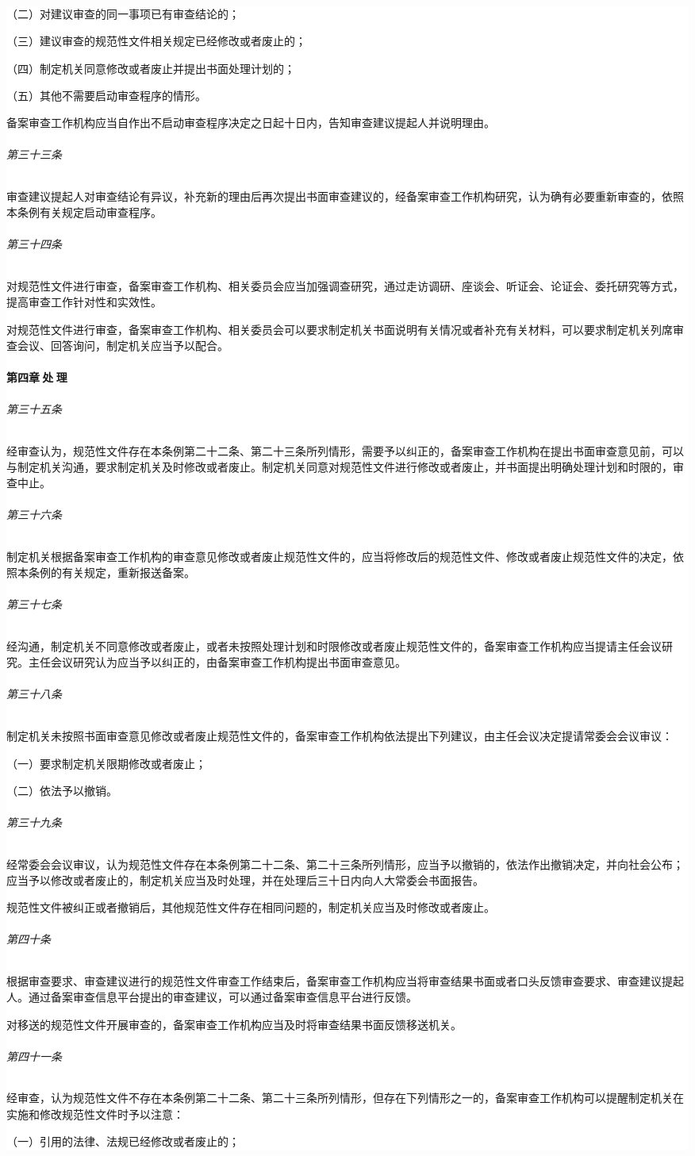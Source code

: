 （二）对建议审查的同一事项已有审查结论的；

（三）建议审查的规范性文件相关规定已经修改或者废止的；

（四）制定机关同意修改或者废止并提出书面处理计划的；

（五）其他不需要启动审查程序的情形。

备案审查工作机构应当自作出不启动审查程序决定之日起十日内，告知审查建议提起人并说明理由。

###### 第三十三条

审查建议提起人对审查结论有异议，补充新的理由后再次提出书面审查建议的，经备案审查工作机构研究，认为确有必要重新审查的，依照本条例有关规定启动审查程序。

###### 第三十四条

对规范性文件进行审查，备案审查工作机构、相关委员会应当加强调查研究，通过走访调研、座谈会、听证会、论证会、委托研究等方式，提高审查工作针对性和实效性。

对规范性文件进行审查，备案审查工作机构、相关委员会可以要求制定机关书面说明有关情况或者补充有关材料，可以要求制定机关列席审查会议、回答询问，制定机关应当予以配合。

#### 第四章 处 理

###### 第三十五条

经审查认为，规范性文件存在本条例第二十二条、第二十三条所列情形，需要予以纠正的，备案审查工作机构在提出书面审查意见前，可以与制定机关沟通，要求制定机关及时修改或者废止。制定机关同意对规范性文件进行修改或者废止，并书面提出明确处理计划和时限的，审查中止。

###### 第三十六条

制定机关根据备案审查工作机构的审查意见修改或者废止规范性文件的，应当将修改后的规范性文件、修改或者废止规范性文件的决定，依照本条例的有关规定，重新报送备案。

###### 第三十七条

经沟通，制定机关不同意修改或者废止，或者未按照处理计划和时限修改或者废止规范性文件的，备案审查工作机构应当提请主任会议研究。主任会议研究认为应当予以纠正的，由备案审查工作机构提出书面审查意见。

###### 第三十八条

制定机关未按照书面审查意见修改或者废止规范性文件的，备案审查工作机构依法提出下列建议，由主任会议决定提请常委会会议审议：

（一）要求制定机关限期修改或者废止；

（二）依法予以撤销。

###### 第三十九条

经常委会会议审议，认为规范性文件存在本条例第二十二条、第二十三条所列情形，应当予以撤销的，依法作出撤销决定，并向社会公布；应当予以修改或者废止的，制定机关应当及时处理，并在处理后三十日内向人大常委会书面报告。

规范性文件被纠正或者撤销后，其他规范性文件存在相同问题的，制定机关应当及时修改或者废止。

###### 第四十条

根据审查要求、审查建议进行的规范性文件审查工作结束后，备案审查工作机构应当将审查结果书面或者口头反馈审查要求、审查建议提起人。通过备案审查信息平台提出的审查建议，可以通过备案审查信息平台进行反馈。

对移送的规范性文件开展审查的，备案审查工作机构应当及时将审查结果书面反馈移送机关。

###### 第四十一条

经审查，认为规范性文件不存在本条例第二十二条、第二十三条所列情形，但存在下列情形之一的，备案审查工作机构可以提醒制定机关在实施和修改规范性文件时予以注意：

（一）引用的法律、法规已经修改或者废止的；
